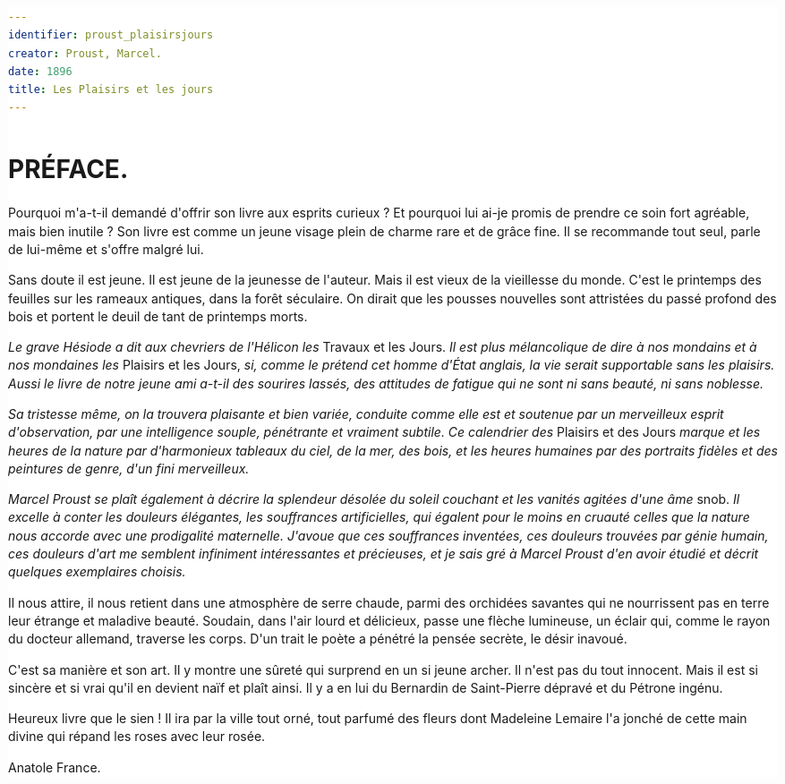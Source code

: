 ```yaml
---
identifier: proust_plaisirsjours  
creator: Proust, Marcel.  
date: 1896  
title: Les Plaisirs et les jours  
---
```





# PRÉFACE.

Pourquoi m'a-t-il demandé d'offrir son livre aux esprits curieux ? Et pourquoi lui ai-je promis de prendre ce soin fort agréable, mais bien inutile ? Son livre est comme un jeune visage plein de charme rare et de grâce fine. Il se recommande tout seul, parle de lui-même et s'offre malgré lui.

Sans doute il est jeune. Il est jeune de la jeunesse de l'auteur. Mais il est vieux de la vieillesse du monde. C'est le printemps des feuilles sur les rameaux antiques, dans la forêt séculaire. On dirait que les pousses nouvelles sont attristées du passé profond des bois et portent le deuil de tant de printemps morts.

*Le grave Hésiode a dit aux chevriers de l'Hélicon les* Travaux et les Jours. *Il est plus mélancolique de dire à nos mondains et à nos mondaines les* Plaisirs et les Jours, *si, comme le prétend cet homme d'État anglais, la vie serait supportable sans les plaisirs. Aussi le livre de notre jeune ami a-t-il des sourires lassés, des attitudes de fatigue qui ne sont ni sans beauté, ni sans noblesse.*

*Sa tristesse même, on la trouvera plaisante et bien variée, conduite comme elle est et soutenue par un merveilleux esprit d'observation, par une intelligence souple, pénétrante et vraiment subtile. Ce calendrier des* Plaisirs et des Jours *marque et les heures de la nature par d'harmonieux tableaux du ciel, de la mer, des bois, et les heures humaines par des portraits fidèles et des peintures de genre, d'un fini merveilleux.*

*Marcel Proust se plaît également à décrire la splendeur désolée du soleil couchant et les vanités agitées d'une âme* snob. *Il excelle à conter les douleurs élégantes, les souffrances artificielles, qui égalent pour le moins en cruauté celles que la nature nous accorde avec une prodigalité maternelle. J'avoue que ces souffrances inventées, ces douleurs trouvées par génie humain, ces douleurs d'art me semblent infiniment intéressantes et précieuses, et je sais gré à Marcel Proust d'en avoir étudié et décrit quelques exemplaires choisis.*

Il nous attire, il nous retient dans une atmosphère de serre chaude, parmi des orchidées savantes qui ne nourrissent pas en terre leur étrange et maladive beauté. Soudain, dans l'air lourd et délicieux, passe une flèche lumineuse, un éclair qui, comme le rayon du docteur allemand, traverse les corps. D'un trait le poète a pénétré la pensée secrète, le désir inavoué.

C'est sa manière et son art. Il y montre une sûreté qui surprend en un si jeune archer. Il n'est pas du tout innocent. Mais il est si sincère et si vrai qu'il en devient naïf et plaît ainsi. Il y a en lui du Bernardin de Saint-Pierre dépravé et du Pétrone ingénu.

Heureux livre que le sien ! Il ira par la ville tout orné, tout parfumé des fleurs dont Madeleine Lemaire l'a jonché de cette main divine qui répand les roses avec leur rosée.

Anatole France.
